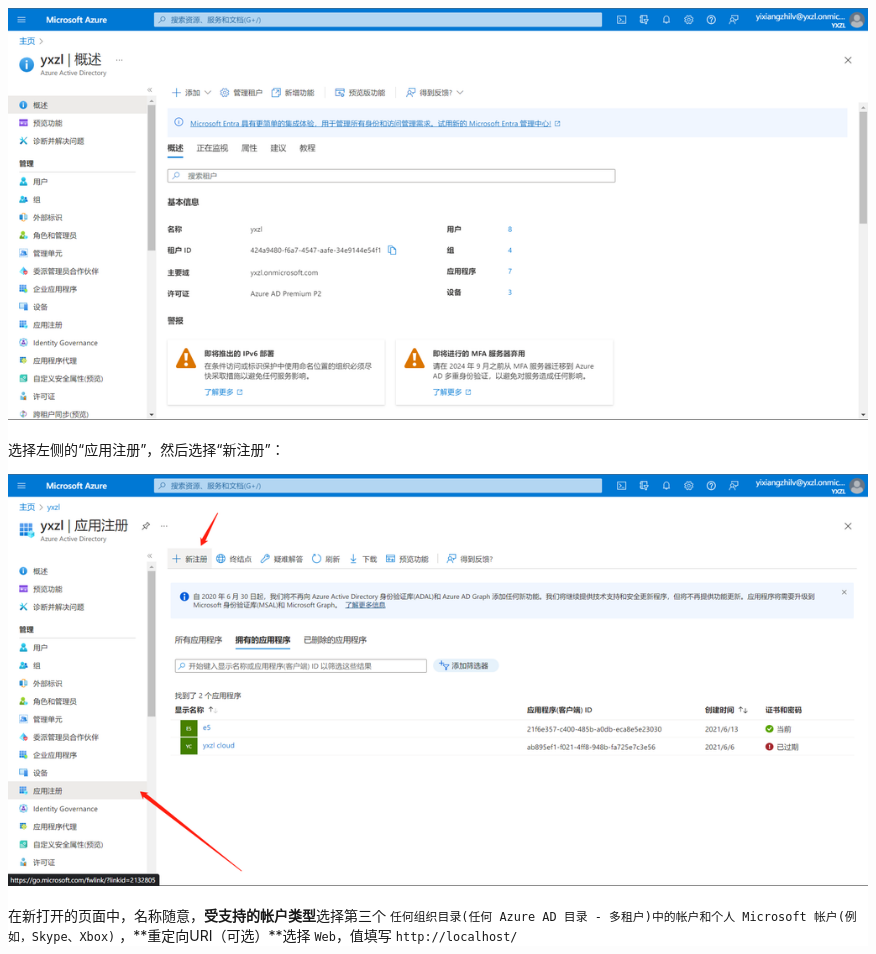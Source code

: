 ![在这里插入图片描述](../images/38fea2890288a34c607d480912cd1567.png)

选择左侧的“应用注册”，然后选择“新注册”：

![在这里插入图片描述](../images/30cc104c0ce18af946c085d80264d51e.png)

在新打开的页面中，名称随意，**受支持的帐户类型**选择第三个 `任何组织目录(任何 Azure AD 目录 - 多租户)中的帐户和个人 Microsoft 帐户(例如，Skype、Xbox)` ，**重定向URI（可选）**选择 `Web`，值填写 `http://localhost/`
